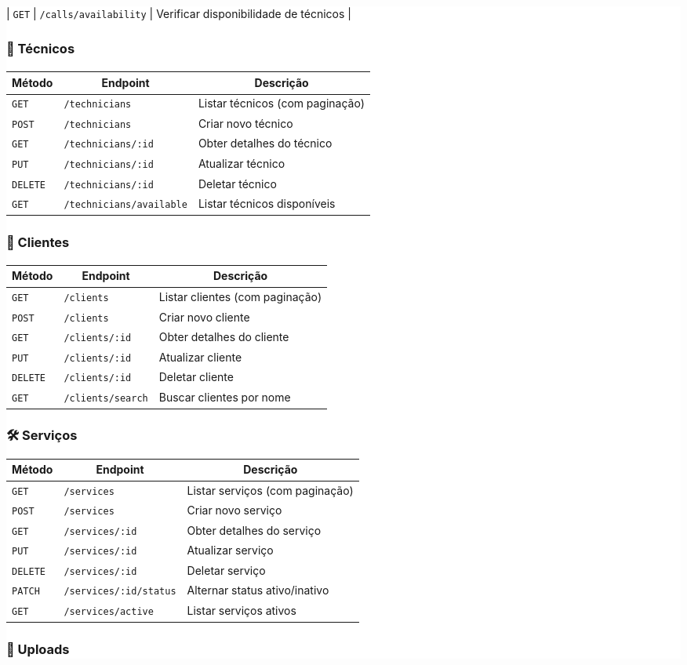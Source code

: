 | `GET`    | `/calls/availability`            | Verificar disponibilidade de técnicos |

### 🔧 Técnicos

| Método   | Endpoint                 | Descrição                       |
| -------- | ------------------------ | ------------------------------- |
| `GET`    | `/technicians`           | Listar técnicos (com paginação) |
| `POST`   | `/technicians`           | Criar novo técnico              |
| `GET`    | `/technicians/:id`       | Obter detalhes do técnico       |
| `PUT`    | `/technicians/:id`       | Atualizar técnico               |
| `DELETE` | `/technicians/:id`       | Deletar técnico                 |
| `GET`    | `/technicians/available` | Listar técnicos disponíveis     |

### 👥 Clientes

| Método   | Endpoint          | Descrição                       |
| -------- | ----------------- | ------------------------------- |
| `GET`    | `/clients`        | Listar clientes (com paginação) |
| `POST`   | `/clients`        | Criar novo cliente              |
| `GET`    | `/clients/:id`    | Obter detalhes do cliente       |
| `PUT`    | `/clients/:id`    | Atualizar cliente               |
| `DELETE` | `/clients/:id`    | Deletar cliente                 |
| `GET`    | `/clients/search` | Buscar clientes por nome        |

### 🛠️ Serviços

| Método   | Endpoint               | Descrição                       |
| -------- | ---------------------- | ------------------------------- |
| `GET`    | `/services`            | Listar serviços (com paginação) |
| `POST`   | `/services`            | Criar novo serviço              |
| `GET`    | `/services/:id`        | Obter detalhes do serviço       |
| `PUT`    | `/services/:id`        | Atualizar serviço               |
| `DELETE` | `/services/:id`        | Deletar serviço                 |
| `PATCH`  | `/services/:id/status` | Alternar status ativo/inativo   |
| `GET`    | `/services/active`     | Listar serviços ativos          |

### 📁 Uploads
